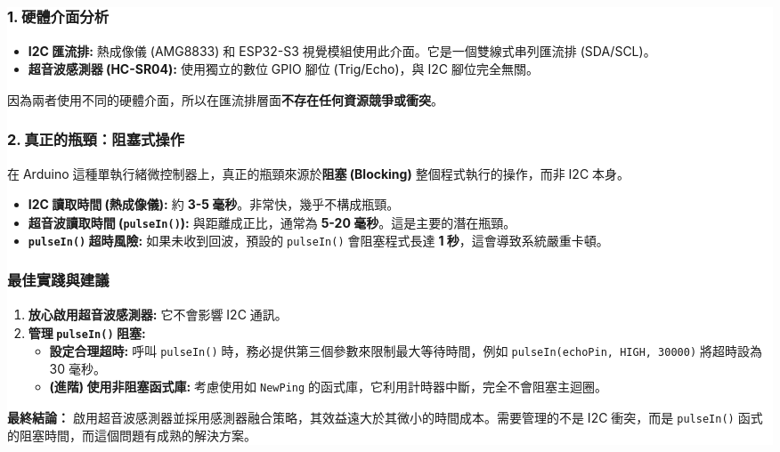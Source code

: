 
### 1. 硬體介面分析

*   **I2C 匯流排:** 熱成像儀 (AMG8833) 和 ESP32-S3 視覺模組使用此介面。它是一個雙線式串列匯流排 (SDA/SCL)。
*   **超音波感測器 (HC-SR04):** 使用獨立的數位 GPIO 腳位 (Trig/Echo)，與 I2C 腳位完全無關。

因為兩者使用不同的硬體介面，所以在匯流排層面**不存在任何資源競爭或衝突**。

### 2. 真正的瓶頸：阻塞式操作

在 Arduino 這種單執行緒微控制器上，真正的瓶頸來源於**阻塞 (Blocking)** 整個程式執行的操作，而非 I2C 本身。

*   **I2C 讀取時間 (熱成像儀):** 約 **3-5 毫秒**。非常快，幾乎不構成瓶頸。
*   **超音波讀取時間 (`pulseIn()`):** 與距離成正比，通常為 **5-20 毫秒**。這是主要的潛在瓶頸。
*   **`pulseIn()` 超時風險:** 如果未收到回波，預設的 `pulseIn()` 會阻塞程式長達 **1 秒**，這會導致系統嚴重卡頓。

### 最佳實踐與建議

1.  **放心啟用超音波感測器:** 它不會影響 I2C 通訊。
2.  **管理 `pulseIn()` 阻塞:**
    *   **設定合理超時:** 呼叫 `pulseIn()` 時，務必提供第三個參數來限制最大等待時間，例如 `pulseIn(echoPin, HIGH, 30000)` 將超時設為 30 毫秒。
    *   **(進階) 使用非阻塞函式庫:** 考慮使用如 `NewPing` 的函式庫，它利用計時器中斷，完全不會阻塞主迴圈。

**最終結論：** 啟用超音波感測器並採用感測器融合策略，其效益遠大於其微小的時間成本。需要管理的不是 I2C 衝突，而是 `pulseIn()` 函式的阻塞時間，而這個問題有成熟的解決方案。